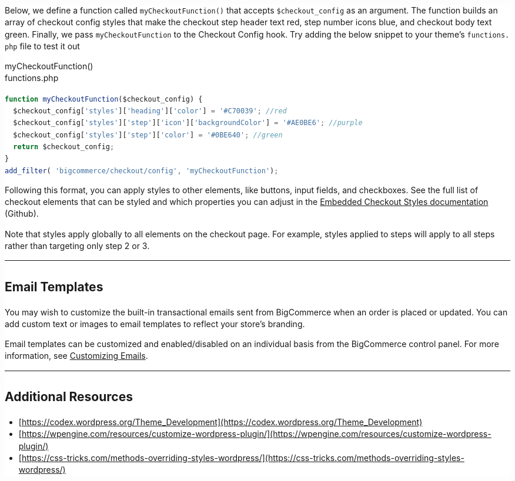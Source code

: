 Below, we define a function called `myCheckoutFunction()` that accepts `$checkout_config` as an argument. The function builds an array of checkout config styles that make the checkout step header text red, step number icons blue, and checkout body text green. Finally, we pass `myCheckoutFunction` to the Checkout Config hook. Try adding the below snippet to your theme’s `functions.php` file to test it out

<div class="HubBlock-header">
    <div class="HubBlock-header-title flex items-center">
        <div class="HubBlock-header-name">myCheckoutFunction()</div>
    </div><div class="HubBlock-header-subtitle">functions.php</div>
</div>



```js
function myCheckoutFunction($checkout_config) {
  $checkout_config['styles']['heading']['color'] = '#C70039'; //red
  $checkout_config['styles']['step']['icon']['backgroundColor'] = '#AE0BE6'; //purple
  $checkout_config['styles']['step']['color'] = '#0BE640'; //green
  return $checkout_config;
}
add_filter( 'bigcommerce/checkout/config', 'myCheckoutFunction');

```

Following this format, you can apply styles to other elements, like buttons, input fields, and checkboxes. See the full list of checkout elements that can be styled and which properties you can adjust in the [Embedded Checkout Styles documentation](https://github.com/bigcommerce/checkout-sdk-js/blob/master/docs/interfaces/embeddedcheckoutstyles.md) (Github).

Note that styles apply globally to all elements on the checkout page. For example, styles applied to steps will apply to all steps rather than targeting only step 2 or 3.

---

<a href='#customization-guide_email-templates' aria-hidden='true' class='block-anchor'  id='customization-guide_email-templates'><i aria-hidden='true' class='linkify icon'></i></a>

## Email Templates
You may wish to customize the built-in transactional emails sent from BigCommerce when an order is placed or updated. You can add custom text or images to email templates to reflect your store’s branding. 

Email templates can be customized and enabled/disabled on an individual basis from the BigCommerce control panel. For more information, see [Customizing Emails](https://support.bigcommerce.com/s/article/Customizing-Emails).

---

<a href='#customization-guide_external-resources' aria-hidden='true' class='block-anchor'  id='customization-guide_external-resources'><i aria-hidden='true' class='linkify icon'></i></a>

## Additional Resources
- [https://codex.wordpress.org/Theme_Development](https://codex.wordpress.org/Theme_Development)
- [https://wpengine.com/resources/customize-wordpress-plugin/](https://wpengine.com/resources/customize-wordpress-plugin/)
- [https://css-tricks.com/methods-overriding-styles-wordpress/](https://css-tricks.com/methods-overriding-styles-wordpress/)

